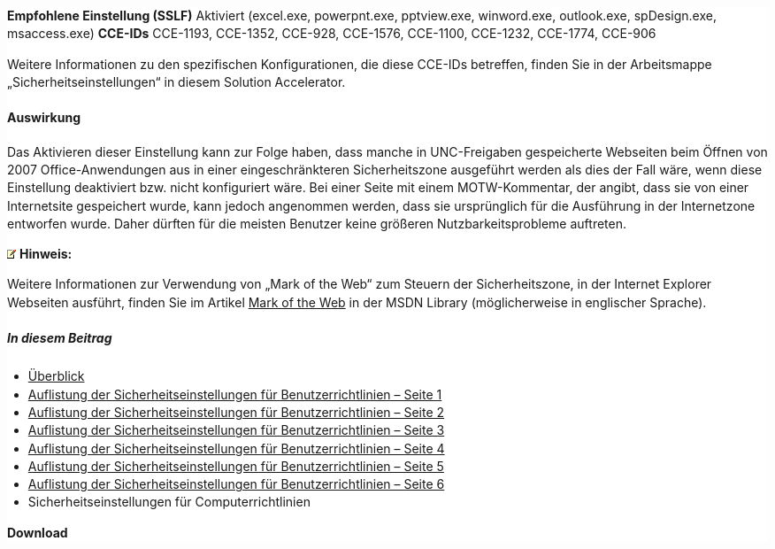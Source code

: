 </tr>
<tr class="even">
<td style="border:1px solid black;"><strong>Empfohlene Einstellung (SSLF)</strong></td>
<td style="border:1px solid black;">Aktiviert (excel.exe, powerpnt.exe, pptview.exe, winword.exe, outlook.exe, spDesign.exe, msaccess.exe)</td>
</tr>
<tr class="odd">
<td style="border:1px solid black;"><strong>CCE-IDs</strong></td>
<td style="border:1px solid black;">CCE-1193, CCE-1352, CCE-928, CCE-1576, CCE-1100, CCE-1232, CCE-1774, CCE-906</td>
</tr>
</tbody>
</table>
  
Weitere Informationen zu den spezifischen Konfigurationen, die diese CCE-IDs betreffen, finden Sie in der Arbeitsmappe „Sicherheitseinstellungen“ in diesem Solution Accelerator.
  
#### Auswirkung
  
Das Aktivieren dieser Einstellung kann zur Folge haben, dass manche in UNC-Freigaben gespeicherte Webseiten beim Öffnen von 2007 Office-Anwendungen aus in einer eingeschränkteren Sicherheitszone ausgeführt werden als dies der Fall wäre, wenn diese Einstellung deaktiviert bzw. nicht konfiguriert wäre. Bei einer Seite mit einem MOTW-Kommentar, der angibt, dass sie von einer Internetsite gespeichert wurde, kann jedoch angenommen werden, dass sie ursprünglich für die Ausführung in der Internetzone entworfen wurde. Daher dürften für die meisten Benutzer keine größeren Nutzbarkeitsprobleme auftreten.
  
![](images/Dd443669.note(de-de,TechNet.10).gif) **Hinweis:**
  
Weitere Informationen zur Verwendung von „Mark of the Web“ zum Steuern der Sicherheitszone, in der Internet Explorer Webseiten ausführt, finden Sie im Artikel [Mark of the Web](https://msdn2.microsoft.com/en-us/library/ms537628.aspx) in der MSDN Library (möglicherweise in englischer Sprache).
  
##### In diesem Beitrag
  
-   [Überblick](https://technet.microsoft.com/de-de/library/fe58931e-25fa-4a32-8497-416dbe4929c3(v=TechNet.10))  
-   [Auflistung der Sicherheitseinstellungen für Benutzerrichtlinien – Seite 1](https://technet.microsoft.com/de-de/library/2e2c33dc-f4b7-41a4-a54b-1e08dcf57479(v=TechNet.10))  
-   [Auflistung der Sicherheitseinstellungen für Benutzerrichtlinien – Seite 2](https://technet.microsoft.com/de-de/library/b322971a-8efe-40a3-ba33-30a25cae5219(v=TechNet.10))  
-   [Auflistung der Sicherheitseinstellungen für Benutzerrichtlinien – Seite 3](https://technet.microsoft.com/de-de/library/f3af8a5d-5067-4add-917b-f7ab8cdca16c(v=TechNet.10))  
-   [Auflistung der Sicherheitseinstellungen für Benutzerrichtlinien – Seite 4](https://technet.microsoft.com/de-de/library/2324b4a2-1709-464a-ba66-7413a87d1188(v=TechNet.10))  
-   [Auflistung der Sicherheitseinstellungen für Benutzerrichtlinien – Seite 5](https://technet.microsoft.com/de-de/library/30aec6b9-6584-4724-8f8e-46357eecddd6(v=TechNet.10))  
-   [Auflistung der Sicherheitseinstellungen für Benutzerrichtlinien – Seite 6](https://technet.microsoft.com/de-de/library/ae3203f0-f0eb-426b-9deb-a1faea298982(v=TechNet.10))  
-   Sicherheitseinstellungen für Computerrichtlinien
  
**Download**
  